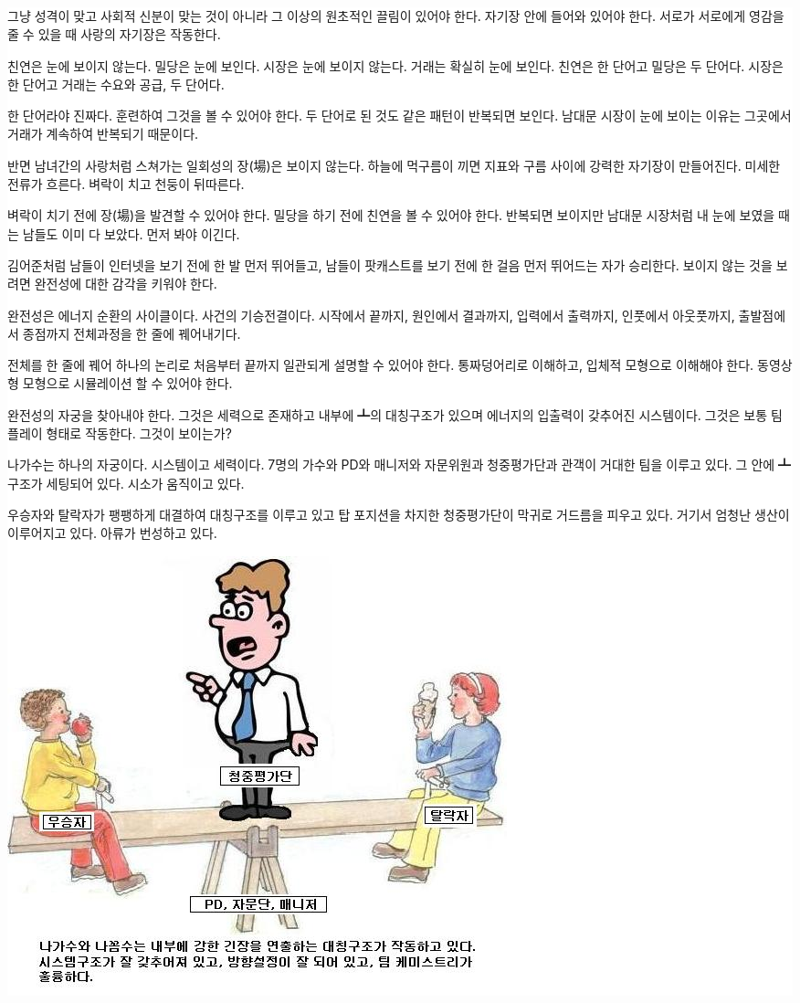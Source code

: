 그냥 성격이 맞고 사회적 신분이 맞는 것이 아니라 그 이상의 원초적인 끌림이 있어야 한다. 자기장 안에 들어와 있어야 한다. 서로가 서로에게 영감을 줄 수 있을 때 사랑의 자기장은 작동한다. 

친연은 눈에 보이지 않는다. 밀당은 눈에 보인다. 시장은 눈에 보이지 않는다. 거래는 확실히 눈에 보인다. 친연은 한 단어고 밀당은 두 단어다. 시장은 한 단어고 거래는 수요와 공급, 두 단어다. 

한 단어라야 진짜다. 훈련하여 그것을 볼 수 있어야 한다. 두 단어로 된 것도 같은 패턴이 반복되면 보인다. 남대문 시장이 눈에 보이는 이유는 그곳에서 거래가 계속하여 반복되기 때문이다. 

반면 남녀간의 사랑처럼 스쳐가는 일회성의 장(場)은 보이지 않는다. 하늘에 먹구름이 끼면 지표와 구름 사이에 강력한 자기장이 만들어진다. 미세한 전류가 흐른다. 벼락이 치고 천둥이 뒤따른다. 

벼락이 치기 전에 장(場)을 발견할 수 있어야 한다. 밀당을 하기 전에 친연을 볼 수 있어야 한다. 반복되면 보이지만 남대문 시장처럼 내 눈에 보였을 때는 남들도 이미 다 보았다. 먼저 봐야 이긴다. 

김어준처럼 남들이 인터넷을 보기 전에 한 발 먼저 뛰어들고, 남들이 팟캐스트를 보기 전에 한 걸음 먼저 뛰어드는 자가 승리한다. 보이지 않는 것을 보려면 완전성에 대한 감각을 키워야 한다. 

완전성은 에너지 순환의 사이클이다. 사건의 기승전결이다. 시작에서 끝까지, 원인에서 결과까지, 입력에서 출력까지, 인풋에서 아웃풋까지, 출발점에서 종점까지 전체과정을 한 줄에 꿰어내기다. 

전체를 한 줄에 꿰어 하나의 논리로 처음부터 끝까지 일관되게 설명할 수 있어야 한다. 통짜덩어리로 이해하고, 입체적 모형으로 이해해야 한다. 동영상형 모형으로 시뮬레이션 할 수 있어야 한다. 

완전성의 자궁을 찾아내야 한다. 그것은 세력으로 존재하고 내부에 ┻의 대칭구조가 있으며 에너지의 입출력이 갖추어진 시스템이다. 그것은 보통 팀플레이 형태로 작동한다. 그것이 보이는가? 

나가수는 하나의 자궁이다. 시스템이고 세력이다. 7명의 가수와 PD와 매니저와 자문위원과 청중평가단과 관객이 거대한 팀을 이루고 있다. 그 안에 ┻구조가 세팅되어 있다. 시소가 움직이고 있다. 



우승자와 탈락자가 팽팽하게 대결하여 대칭구조를 이루고 있고 탑 포지션을 차지한 청중평가단이 막귀로 거드름을 피우고 있다. 거기서 엄청난 생산이 이루어지고 있다. 아류가 번성하고 있다. 





 <img alt="32.JPG" src="files/attach/images/198/250/220/32.JPG" width="547" height="476" />
